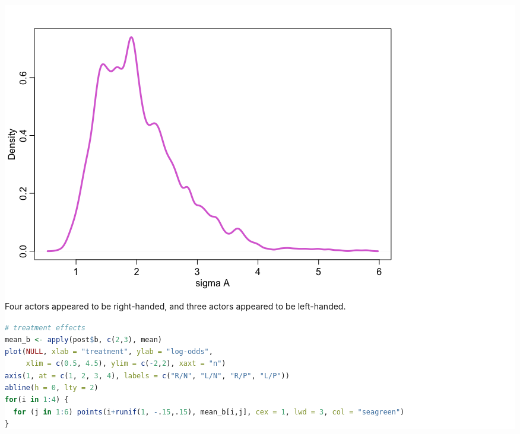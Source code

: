 ![](lecture13_multi_multilevel_model_files/figure-gfm/unnamed-chunk-3-2.png)

Four actors appeared to be right-handed, and three actors appeared to be
left-handed.

``` r
# treatment effects
mean_b <- apply(post$b, c(2,3), mean)
plot(NULL, xlab = "treatment", ylab = "log-odds",
     xlim = c(0.5, 4.5), ylim = c(-2,2), xaxt = "n")
axis(1, at = c(1, 2, 3, 4), labels = c("R/N", "L/N", "R/P", "L/P"))
abline(h = 0, lty = 2)
for(i in 1:4) {
  for (j in 1:6) points(i+runif(1, -.15,.15), mean_b[i,j], cex = 1, lwd = 3, col = "seagreen")
}
```
